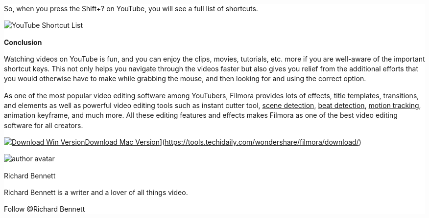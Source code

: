 So, when you press the Shift+? on YouTube, you will see a full list of shortcuts.

![YouTube Shortcut List](https://images.wondershare.com/filmora/article-images/youtube-keyboard-shortcuts-list.jpg)

**Conclusion**

Watching videos on YouTube is fun, and you can enjoy the clips, movies, tutorials, etc. more if you are well-aware of the important shortcut keys. This not only helps you navigate through the videos faster but also gives you relief from the additional efforts that you would otherwise have to make while grabbing the mouse, and then looking for and using the correct option.

As one of the most popular video editing software among YouTubers, Filmora provides lots of effects, title templates, transitions, and elements as well as powerful video editing tools such as instant cutter tool, [scene detection](https://tools.techidaily.com/wondershare/filmora/download/), [beat detection](https://tools.techidaily.com/wondershare/filmora/download/), [motion tracking](https://tools.techidaily.com/wondershare/filmora/download/), animation keyframe, and much more. All these editing features and effects makes Filmora as one of the best video editing software for all creators.

[![Download Win Version](https://images.wondershare.com/filmora/guide/download-btn-win.jpg)](https://tools.techidaily.com/wondershare/filmora/download/)[Download Mac Version](https://images.wondershare.com/filmora/guide/download-btn-mac.jpg)](https://tools.techidaily.com/wondershare/filmora/download/)

![author avatar](https://images.wondershare.com/filmora/article-images/richard-bennett.jpg)

Richard Bennett

Richard Bennett is a writer and a lover of all things video.

Follow @Richard Bennett


<ins class="adsbygoogle"
     style="display:block"
     data-ad-format="autorelaxed"
     data-ad-client="ca-pub-7571918770474297"
     data-ad-slot="1223367746"></ins>



<ins class="adsbygoogle"
     style="display:block"
     data-ad-client="ca-pub-7571918770474297"
     data-ad-slot="8358498916"
     data-ad-format="auto"
     data-full-width-responsive="true"></ins>
